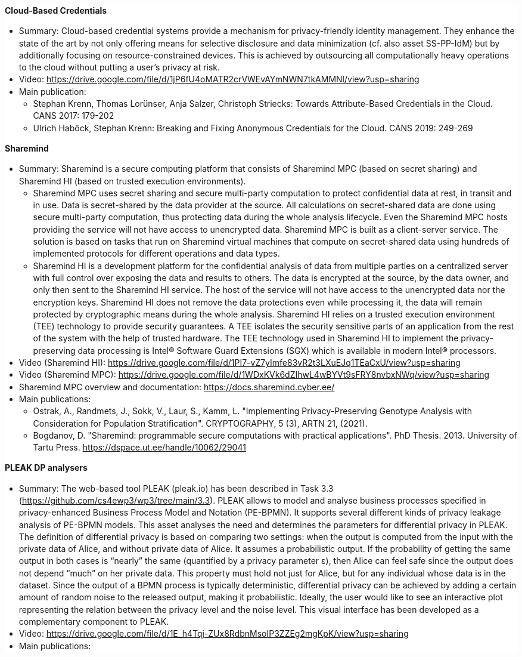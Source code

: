 
**Cloud-Based Credentials**
* Summary: Cloud-based credential systems provide a mechanism for privacy-friendly identity management. They enhance the state of the art by not only offering means for selective disclosure and data minimization (cf. also asset SS-PP-IdM) but by additionally focusing on resource-constrained devices. This is achieved by outsourcing all computationally heavy operations to the cloud without putting a user’s privacy at risk.
* Video: https://drive.google.com/file/d/1jP6fU4oMATR2crVWEvAYmNWN7tkAMMNl/view?usp=sharing                                                    
* Main publication:
  * Stephan Krenn, Thomas Lorünser, Anja Salzer, Christoph Striecks: Towards Attribute-Based Credentials in the Cloud. CANS 2017: 179-202
  * Ulrich Haböck, Stephan Krenn:
Breaking and Fixing Anonymous Credentials for the Cloud. CANS 2019: 249-269

**Sharemind**
* Summary: Sharemind is a secure computing platform that consists of Sharemind MPC (based on secret sharing) and Sharemind HI (based on trusted execution environments).
  * Sharemind MPC uses secret sharing and secure multi-party computation to protect confidential data at rest, in transit and in use. Data is secret-shared by the data provider at the source. All calculations on secret-shared data are done using secure multi-party computation, thus protecting data during the whole analysis lifecycle. Even the Sharemind MPC hosts providing the service will not have access to unencrypted data. Sharemind MPC is built as a client-server service. The solution is based on tasks that run on Sharemind virtual machines that compute on secret-shared data using hundreds of implemented protocols for different operations and data types.
  * Sharemind HI is a development platform for the confidential analysis of data from multiple parties on a centralized server with full control over exposing the data and results to others. The data is encrypted at the source, by the data owner, and only then sent to the Sharemind HI service. The host of the service will not have access to the unencrypted data nor the encryption keys. Sharemind HI does not remove the data protections even while processing it, the data will remain protected by cryptographic means during the whole analysis. Sharemind HI relies on a trusted execution environment (TEE) technology to provide security guarantees. A TEE isolates the security sensitive parts of an application from the rest of the system with the help of trusted hardware. The TEE technology used in Sharemind HI to implement the privacy-preserving data processing is Intel® Software Guard Extensions (SGX) which is available in modern Intel® processors.
* Video (Sharemind HI): https://drive.google.com/file/d/1PI7-vZ7yImfe83vR2t3LXuEJq1TEaCxU/view?usp=sharing	                                                    
* Video (Sharemind MPC): https://drive.google.com/file/d/1WDxKVk6dZIhwL4wBYVt9sFRY8nvbxNWq/view?usp=sharing
* Sharemind MPC overview and documentation: https://docs.sharemind.cyber.ee/
* Main publications:
  * Ostrak, A., Randmets, J., Sokk, V., Laur, S., Kamm, L. "Implementing Privacy-Preserving Genotype Analysis with Consideration for Population Stratification". CRYPTOGRAPHY, 5 (3), ARTN 21, (2021).
  * Bogdanov, D. "Sharemind: programmable secure computations with practical applications". PhD Thesis. 2013. University of Tartu Press. https://dspace.ut.ee/handle/10062/29041


**PLEAK DP analysers**
* Summary: The web-based tool PLEAK (pleak.io) has been described in Task 3.3 (https://github.com/cs4ewp3/wp3/tree/main/3.3). PLEAK allows to model and analyse business processes specified in privacy-enhanced Business Process Model and Notation (PE-BPMN). It supports several different kinds of privacy leakage analysis of PE-BPMN models. This asset analyses the need and determines the parameters for differential privacy in PLEAK. The definition of differential privacy is based on comparing two settings: when the output is computed from the input with the private data of Alice, and without private data of Alice. It assumes a probabilistic output. If the probability of getting the same output in both cases is “nearly” the same (quantified by a privacy parameter ε), then Alice can feel safe since the output does not depend “much” on her private data. This property must hold not just for Alice, but for any individual whose data is in the dataset. Since the output of a BPMN process is typically deterministic, differential privacy can be achieved by adding a certain amount of random noise to the released output, making it probabilistic. Ideally, the user would like to see an interactive plot representing the relation between the privacy level and the noise level. This visual interface has been developed as a complementary component to PLEAK.
* Video: https://drive.google.com/file/d/1E_h4Tqj-ZUx8RdbnMsoIP3ZZEg2mgKpK/view?usp=sharing
* Main publications: